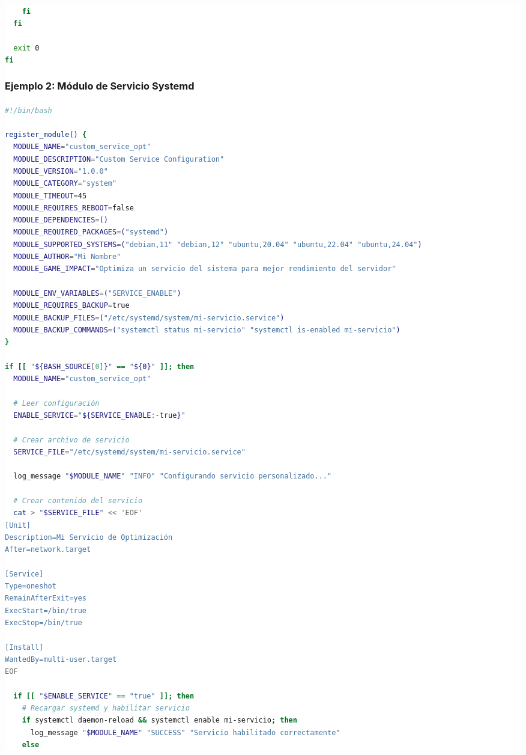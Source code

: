 ```bash
    fi
  fi
  
  exit 0
fi
```

### Ejemplo 2: Módulo de Servicio Systemd

```bash
#!/bin/bash

register_module() {
  MODULE_NAME="custom_service_opt"
  MODULE_DESCRIPTION="Custom Service Configuration"
  MODULE_VERSION="1.0.0"
  MODULE_CATEGORY="system"
  MODULE_TIMEOUT=45
  MODULE_REQUIRES_REBOOT=false
  MODULE_DEPENDENCIES=()
  MODULE_REQUIRED_PACKAGES=("systemd")
  MODULE_SUPPORTED_SYSTEMS=("debian,11" "debian,12" "ubuntu,20.04" "ubuntu,22.04" "ubuntu,24.04")
  MODULE_AUTHOR="Mi Nombre"
  MODULE_GAME_IMPACT="Optimiza un servicio del sistema para mejor rendimiento del servidor"
  
  MODULE_ENV_VARIABLES=("SERVICE_ENABLE")
  MODULE_REQUIRES_BACKUP=true
  MODULE_BACKUP_FILES=("/etc/systemd/system/mi-servicio.service")
  MODULE_BACKUP_COMMANDS=("systemctl status mi-servicio" "systemctl is-enabled mi-servicio")
}

if [[ "${BASH_SOURCE[0]}" == "${0}" ]]; then
  MODULE_NAME="custom_service_opt"
  
  # Leer configuración
  ENABLE_SERVICE="${SERVICE_ENABLE:-true}"
  
  # Crear archivo de servicio
  SERVICE_FILE="/etc/systemd/system/mi-servicio.service"
  
  log_message "$MODULE_NAME" "INFO" "Configurando servicio personalizado..."
  
  # Crear contenido del servicio
  cat > "$SERVICE_FILE" << 'EOF'
[Unit]
Description=Mi Servicio de Optimización
After=network.target

[Service]
Type=oneshot
RemainAfterExit=yes
ExecStart=/bin/true
ExecStop=/bin/true

[Install]
WantedBy=multi-user.target
EOF

  if [[ "$ENABLE_SERVICE" == "true" ]]; then
    # Recargar systemd y habilitar servicio
    if systemctl daemon-reload && systemctl enable mi-servicio; then
      log_message "$MODULE_NAME" "SUCCESS" "Servicio habilitado correctamente"
    else
```